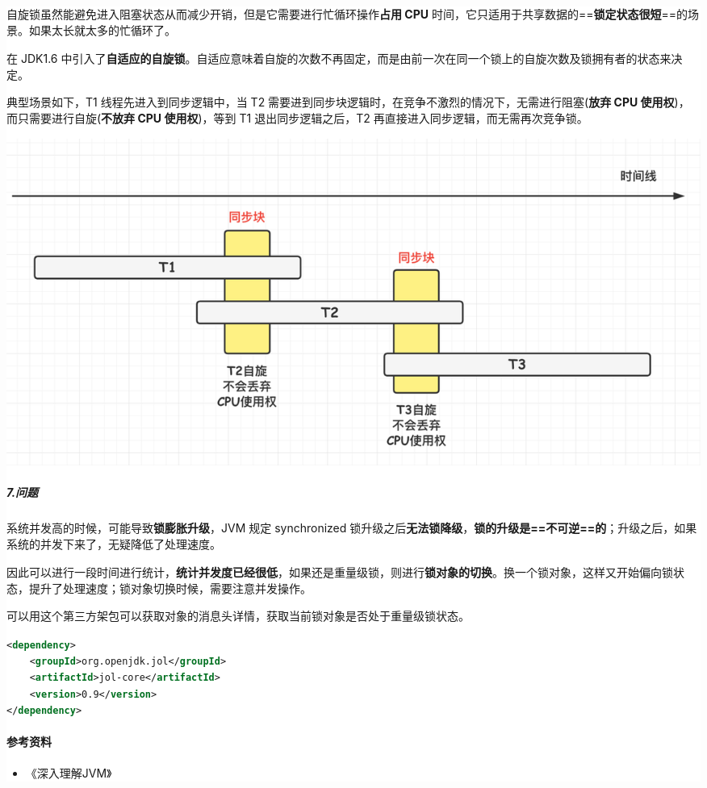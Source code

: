自旋锁虽然能避免进入阻塞状态从而减少开销，但是它需要进行忙循环操作**占用 CPU** 时间，它只适用于共享数据的==**锁定状态很短**==的场景。如果太长就太多的忙循环了。

在 JDK1.6 中引入了**自适应的自旋锁**。自适应意味着自旋的次数不再固定，而是由前一次在同一个锁上的自旋次数及锁拥有者的状态来决定。

典型场景如下，T1 线程先进入到同步逻辑中，当 T2 需要进到同步块逻辑时，在竞争不激烈的情况下，无需进行阻塞(**放弃 CPU 使用权**)，而只需要进行自旋(**不放弃 CPU 使用权**)，等到 T1 退出同步逻辑之后，T2 再直接进入同步逻辑，而无需再次竞争锁。

![image-20220601232020635](assets/image-20220601232020635.png)

##### 7.问题

系统并发高的时候，可能导致**锁膨胀升级**，JVM 规定 synchronized 锁升级之后**无法锁降级**，**锁的升级是==不可逆==的**；升级之后，如果系统的并发下来了，无疑降低了处理速度。

因此可以进行一段时间进行统计，**统计并发度已经很低**，如果还是重量级锁，则进行**锁对象的切换**。换一个锁对象，这样又开始偏向锁状态，提升了处理速度；锁对象切换时候，需要注意并发操作。

可以用这个第三方架包可以获取对象的消息头详情，获取当前锁对象是否处于重量级锁状态。

```xml
<dependency>
    <groupId>org.openjdk.jol</groupId>
    <artifactId>jol-core</artifactId>
    <version>0.9</version>
</dependency>
```





#### 参考资料

- 《深入理解JVM》









